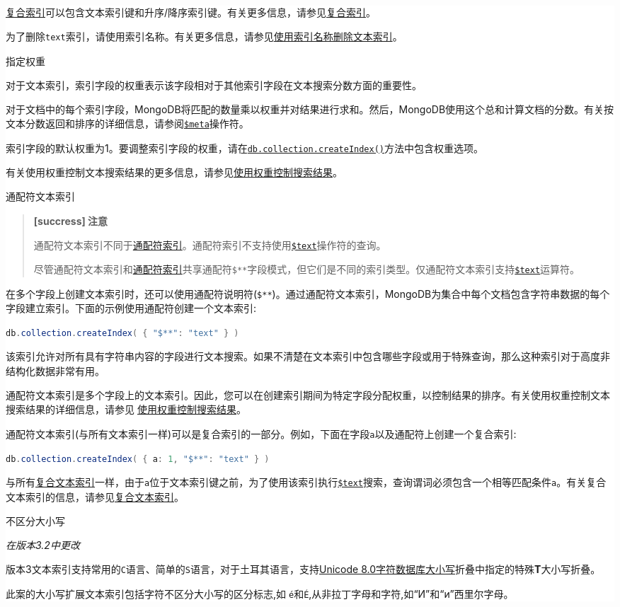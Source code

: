 [复合索引](https://docs.mongodb.com/master/core/index-compound/)可以包含文本索引键和升序/降序索引键。有关更多信息，请参见[复合索引](https://docs.mongodb.com/master/core/index-compound/)。

为了删除`text`索引，请使用索引名称。有关更多信息，请参见[使用索引名称删除文本索引](https://docs.mongodb.com/master/tutorial/avoid-text-index-name-limit/drop-text-index)。

 指定权重

对于文本索引，索引字段的权重表示该字段相对于其他索引字段在文本搜索分数方面的重要性。

对于文档中的每个索引字段，MongoDB将匹配的数量乘以权重并对结果进行求和。然后，MongoDB使用这个总和计算文档的分数。有关按文本分数返回和排序的详细信息，请参阅[`$meta`](https://docs.mongodb.com/master/reference/operator/aggregation/meta/proj._S_meta)操作符。

索引字段的默认权重为1。要调整索引字段的权重，请在[`db.collection.createIndex()`](https://docs.mongodb.com/master/reference/method/db.collection.createIndex/db.collection.createIndex)方法中包含权重选项。

有关使用权重控制文本搜索结果的更多信息，请参见[使用权重控制搜索结果](https://docs.mongodb.com/master/tutorial/control-results-of-text-search/)。

 通配符文本索引

> **[succress] 注意**
>
> 通配符文本索引不同于[通配符索引](https://docs.mongodb.com/master/core/index-wildcard/wildcard-index-core)。通配符索引不支持使用[`$text`](https://docs.mongodb.com/master/reference/operator/query/text/op._S_text)操作符的查询。
>
> 尽管通配符文本索引和[通配符索引](https://docs.mongodb.com/master/core/index-wildcard/wildcard-index-core)共享通配符`$**`字段模式，但它们是不同的索引类型。仅通配符文本索引支持[`$text`](https://docs.mongodb.com/master/reference/operator/query/text/op._S_text)运算符。

在多个字段上创建文本索引时，还可以使用通配符说明符(`$**`)。通过通配符文本索引，MongoDB为集合中每个文档包含字符串数据的每个字段建立索引。下面的示例使用通配符创建一个文本索引:

```powershell
db.collection.createIndex( { "$**": "text" } )
```

该索引允许对所有具有字符串内容的字段进行文本搜索。如果不清楚在文本索引中包含哪些字段或用于特殊查询，那么这种索引对于高度非结构化数据非常有用。

通配符文本索引是多个字段上的文本索引。因此，您可以在创建索引期间为特定字段分配权重，以控制结果的排序。有关使用权重控制文本搜索结果的详细信息，请参见 [使用权重控制搜索结果](https://docs.mongodb.com/master/tutorial/control-results-of-text-search/)。

通配符文本索引(与所有文本索引一样)可以是复合索引的一部分。例如，下面在字段`a`以及通配符上创建一个复合索引:

```powershell
db.collection.createIndex( { a: 1, "$**": "text" } )
```

与所有[复合文本索引](https://docs.mongodb.com/master/core/index-text/text-index-compound)一样，由于`a`位于文本索引键之前，为了使用该索引执行[`$text`](https://docs.mongodb.com/master/reference/operator/query/text/op._S_text)搜索，查询谓词必须包含一个相等匹配条件`a`。有关复合文本索引的信息，请参见[复合文本索引](https://docs.mongodb.com/master/core/index-text/text-index-compound)。

 <span id="不区分">不区分大小写</span>

*在版本3.2中更改*

版本3文本索引支持常用的`C`语言、简单的`S`语言，对于土耳其语言，支持[Unicode 8.0字符数据库大小写](http://www.unicode.org/Public/8.0.0/ucd/CaseFolding.txt)折叠中指定的特殊**T**大小写折叠。

此案的大小写扩展文本索引包括字符不区分大小写的区分标志,如 `é`和`É`,从非拉丁字母和字符,如“И”和“и”西里尔字母。
